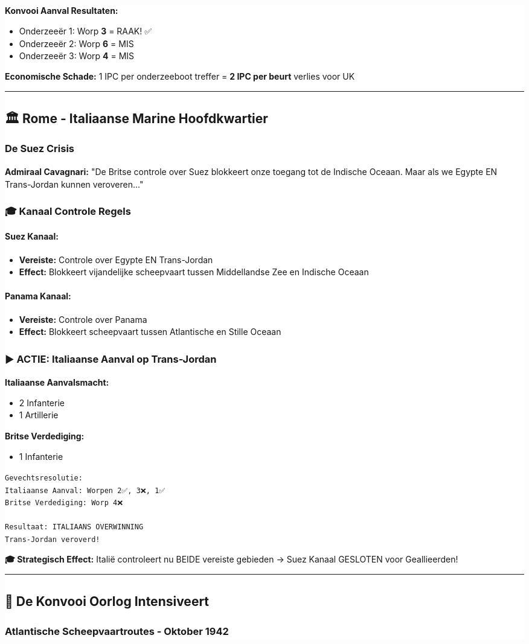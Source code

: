 **Konvooi Aanval Resultaten:**
- Onderzeeër 1: Worp **3** = RAAK! ✅
- Onderzeeër 2: Worp **6** = MIS
- Onderzeeër 3: Worp **4** = MIS

**Economische Schade:** 1 IPC per onderzeeboot treffer = **2 IPC per beurt** verlies voor UK

---

## 🏛️ **Rome - Italiaanse Marine Hoofdkwartier**

### **De Suez Crisis**

**Admiraal Cavagnari:** "De Britse controle over Suez blokkeert onze toegang tot de Indische Oceaan. Maar als we Egypte EN Trans-Jordan kunnen veroveren..."

### **🎓 Kanaal Controle Regels**

#### **Suez Kanaal:**
- **Vereiste:** Controle over Egypte EN Trans-Jordan
- **Effect:** Blokkeert vijandelijke scheepvaart tussen Middellandse Zee en Indische Oceaan

#### **Panama Kanaal:**
- **Vereiste:** Controle over Panama
- **Effect:** Blokkeert scheepvaart tussen Atlantische en Stille Oceaan

### ▶️ **ACTIE: Italiaanse Aanval op Trans-Jordan**

**Italiaanse Aanvalsmacht:**
- 2 Infanterie
- 1 Artillerie

**Britse Verdediging:**
- 1 Infanterie

```
Gevechtsresolutie:
Italiaanse Aanval: Worpen 2✅, 3❌, 1✅
Britse Verdediging: Worp 4❌

Resultaat: ITALIAANS OVERWINNING
Trans-Jordan veroverd!
```

**🎓 Strategisch Effect:** Italië controleert nu BEIDE vereiste gebieden → Suez Kanaal GESLOTEN voor Geallieerden!

---

## 🚢 **De Konvooi Oorlog Intensiveert**

### **Atlantische Scheepvaartroutes - Oktober 1942**
